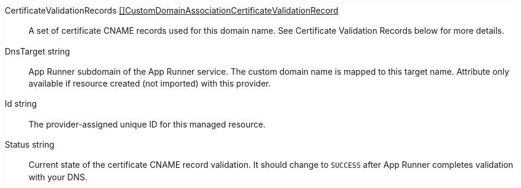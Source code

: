 <div>
<pulumi-choosable type="language" values="go">
<dl class="resources-properties"><dt class="property-"
            title="">
        <span id="certificatevalidationrecords_go">
<a data-swiftype-name="resource-property" data-swiftype-type="text" href="#certificatevalidationrecords_go" style="color: inherit; text-decoration: inherit;">Certificate<wbr>Validation<wbr>Records</a>
</span>
        <span class="property-indicator"></span>
        <span class="property-type"><a href="#customdomainassociationcertificatevalidationrecord">[]Custom<wbr>Domain<wbr>Association<wbr>Certificate<wbr>Validation<wbr>Record</a></span>
    </dt>
    <dd><p>A set of certificate CNAME records used for this domain name. See Certificate Validation Records below for more details.</p>
</dd><dt class="property-"
            title="">
        <span id="dnstarget_go">
<a data-swiftype-name="resource-property" data-swiftype-type="text" href="#dnstarget_go" style="color: inherit; text-decoration: inherit;">Dns<wbr>Target</a>
</span>
        <span class="property-indicator"></span>
        <span class="property-type">string</span>
    </dt>
    <dd><p>App Runner subdomain of the App Runner service. The custom domain name is mapped to this target name. Attribute only available if resource created (not imported) with this provider.</p>
</dd><dt class="property-"
            title="">
        <span id="id_go">
<a data-swiftype-name="resource-property" data-swiftype-type="text" href="#id_go" style="color: inherit; text-decoration: inherit;">Id</a>
</span>
        <span class="property-indicator"></span>
        <span class="property-type">string</span>
    </dt>
    <dd><p>The provider-assigned unique ID for this managed resource.</p>
</dd><dt class="property-"
            title="">
        <span id="status_go">
<a data-swiftype-name="resource-property" data-swiftype-type="text" href="#status_go" style="color: inherit; text-decoration: inherit;">Status</a>
</span>
        <span class="property-indicator"></span>
        <span class="property-type">string</span>
    </dt>
    <dd><p>Current state of the certificate CNAME record validation. It should change to <code>SUCCESS</code> after App Runner completes validation with your DNS.</p>
</dd></dl>
</pulumi-choosable>
</div>
